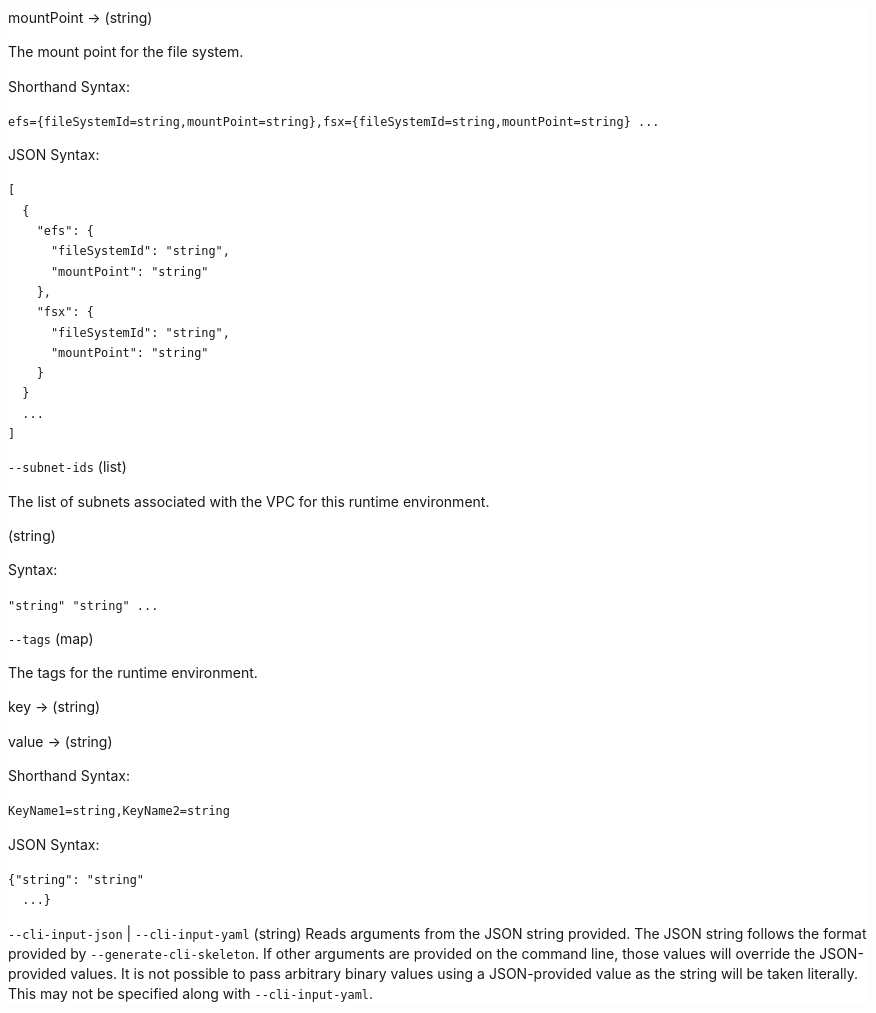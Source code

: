 mountPoint -> (string)

The mount point for the file system.

Shorthand Syntax:

```
efs={fileSystemId=string,mountPoint=string},fsx={fileSystemId=string,mountPoint=string} ...
```

JSON Syntax:

```
[
  {
    "efs": {
      "fileSystemId": "string",
      "mountPoint": "string"
    },
    "fsx": {
      "fileSystemId": "string",
      "mountPoint": "string"
    }
  }
  ...
]
```

`--subnet-ids` (list)

The list of subnets associated with the VPC for this runtime environment.

(string)

Syntax:

```
"string" "string" ...
```

`--tags` (map)

The tags for the runtime environment.

key -> (string)

value -> (string)

Shorthand Syntax:

```
KeyName1=string,KeyName2=string
```

JSON Syntax:

```
{"string": "string"
  ...}
```

`--cli-input-json` | `--cli-input-yaml` (string)
Reads arguments from the JSON string provided. The JSON string follows the format provided by `--generate-cli-skeleton`. If other arguments are provided on the command line, those values will override the JSON-provided values. It is not possible to pass arbitrary binary values using a JSON-provided value as the string will be taken literally. This may not be specified along with `--cli-input-yaml`.
